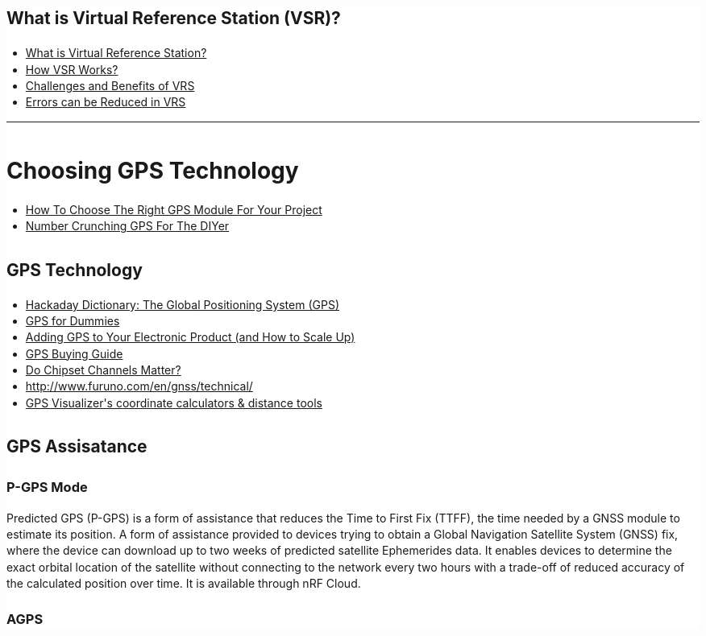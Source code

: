 
## What is Virtual Reference Station (VSR)?

* [What is Virtual Reference Station?](https://gisresources.com/what-is-virtual-reference-station/)
* [How VSR Works?](https://gisresources.com/how-vrs-work/)
* [Challenges and Benefits of VRS](https://gisresources.com/challenges-and-benefits-of-vrs/)
* [Errors can be Reduced in VRS](https://gisresources.com/errors-can-be-reduced-in-vrs_page-virtual-reference-station/)



---------------



# Choosing GPS Technology

* [How To Choose The Right GPS Module For Your Project](https://hackaday.com/2020/08/14/how-to-choose-the-right-gps-module-for-your-project/)
* [Number Crunching GPS For The DIYer](https://hackaday.com/2020/07/02/number-crunching-gps-for-the-diyer/)


## GPS Technology

* [Hackaday Dictionary: The Global Positioning System (GPS)](https://hackaday.com/2015/11/12/hackaday-dictionary-the-global-positioning-system-gps/)
* [GPS for Dummies](https://books.google.com/books?id=Hbz4LYIrvuMC&pg=PA62&lpg=PA62&dq=comparison+of+gps+chips&source=bl&ots=HFGMKxCAOV&sig=C3wryIscPn01Nair4wJXMaKyEds&hl=en&sa=X&ved=0ahUKEwiSsZDgv57VAhXLej4KHenWBN44FBDoAQgzMAM#v=onepage&q=comparison%20of%20gps%20chips&f=false)
* [Adding GPS to Your Electronic Product (and How to Scale Up)](http://makezine.com/2016/07/06/adding-gps-to-your-electronic-product-and-how-to-scale-up/)
* [GPS Buying Guide](https://www.sparkfun.com/pages/GPS_Guide)
* [Do Chipset Channels Matter?](http://www.gpsreview.net/gps-chipset-channels/)
* <http://www.furuno.com/en/gnss/technical/>
* [GPS Visualizer's coordinate calculators & distance tools](http://www.gpsvisualizer.com/calculators)


## GPS Assisatance


### P-GPS Mode

Predicted GPS (P-GPS) is a form of assistance that reduces the Time to First Fix (TTFF), the time needed by a GNSS module to estimate its position.
A form of assistance provided to devices trying to obtain a Global Navigation Satellite System (GNSS) fix, where the device can download up to two weeks of predicted satellite Ephemerides data. It enables devices to determine the exact orbital location of the satellite without connecting to the network every two hours with a trade-off of reduced accuracy of the calculated position over time. It is available through nRF Cloud.


### AGPS
